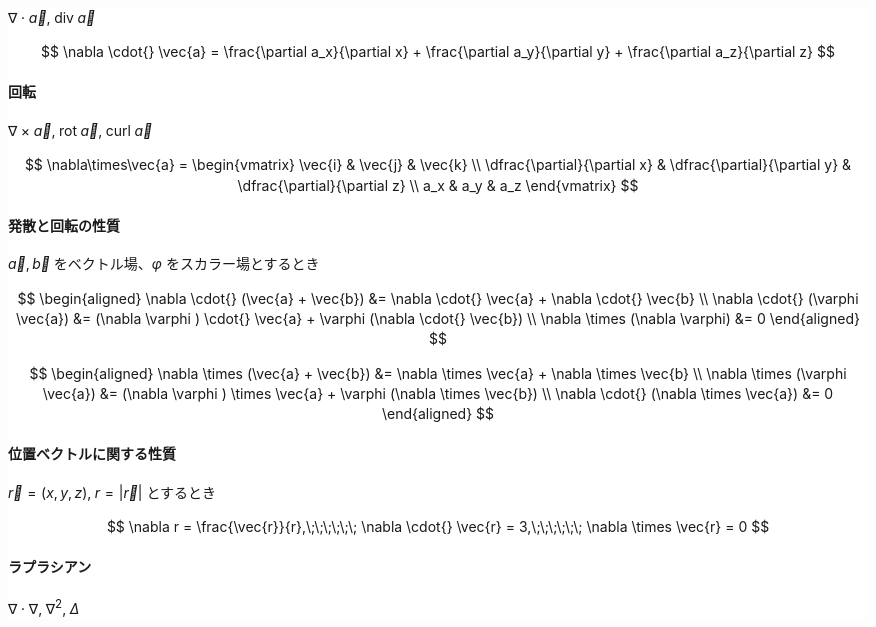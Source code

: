 $\nabla\cdot{}\vec{a},\; \mathrm{div}\;\vec{a}$

$$
\nabla \cdot{} \vec{a} = \frac{\partial a_x}{\partial x} + \frac{\partial a_y}{\partial y} + \frac{\partial a_z}{\partial z}
$$

#### 回転

$\nabla\times\vec{a},\; \mathrm{rot}\;\vec{a},\; \mathrm{curl}\;\vec{a}$

$$
\nabla\times\vec{a} =
\begin{vmatrix}
\vec{i} & \vec{j} & \vec{k} \\
\dfrac{\partial}{\partial x} & \dfrac{\partial}{\partial y} & \dfrac{\partial}{\partial z} \\
a_x & a_y & a_z
\end{vmatrix}
$$

#### 発散と回転の性質

$\vec{a}, \vec{b}$ をベクトル場、$\varphi$ をスカラー場とするとき

$$
\begin{aligned}
\nabla \cdot{} (\vec{a} + \vec{b}) &= \nabla \cdot{} \vec{a} + \nabla \cdot{} \vec{b} \\
\nabla \cdot{} (\varphi \vec{a}) &= (\nabla \varphi ) \cdot{} \vec{a} + \varphi (\nabla \cdot{} \vec{b}) \\
\nabla \times (\nabla \varphi) &= 0
\end{aligned}
$$

$$
\begin{aligned}
\nabla \times (\vec{a} + \vec{b}) &= \nabla \times \vec{a} + \nabla \times \vec{b} \\
\nabla \times (\varphi \vec{a}) &= (\nabla \varphi ) \times \vec{a} + \varphi (\nabla \times \vec{b}) \\
\nabla \cdot{} (\nabla \times \vec{a}) &= 0
\end{aligned}
$$

#### 位置ベクトルに関する性質

$\vec{r} = (x,y,z),\; r = \lvert\vec{r}\rvert$ とするとき

$$
\nabla r = \frac{\vec{r}}{r},\;\;\;\;\;\;
\nabla \cdot{} \vec{r} = 3,\;\;\;\;\;\;
\nabla \times \vec{r} = 0
$$

#### ラプラシアン

$\nabla \cdot{} \nabla,\; \nabla^2,\; \Delta$
